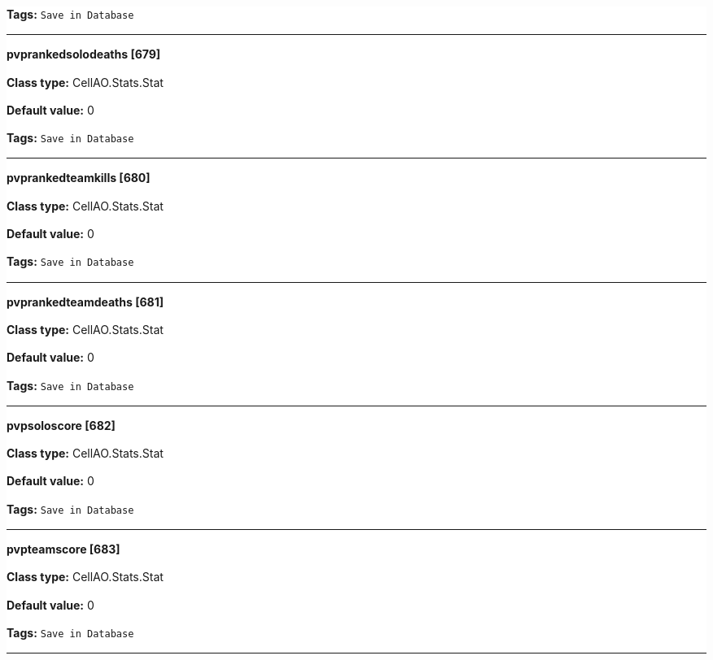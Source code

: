 **Tags:** 
`Save in Database`  

----------


**pvprankedsolodeaths [679]**

**Class type:** CellAO.Stats.Stat

**Default value:** 0

**Tags:** 
`Save in Database`  

----------


**pvprankedteamkills [680]**

**Class type:** CellAO.Stats.Stat

**Default value:** 0

**Tags:** 
`Save in Database`  

----------


**pvprankedteamdeaths [681]**

**Class type:** CellAO.Stats.Stat

**Default value:** 0

**Tags:** 
`Save in Database`  

----------


**pvpsoloscore [682]**

**Class type:** CellAO.Stats.Stat

**Default value:** 0

**Tags:** 
`Save in Database`  

----------


**pvpteamscore [683]**

**Class type:** CellAO.Stats.Stat

**Default value:** 0

**Tags:** 
`Save in Database`  

----------
